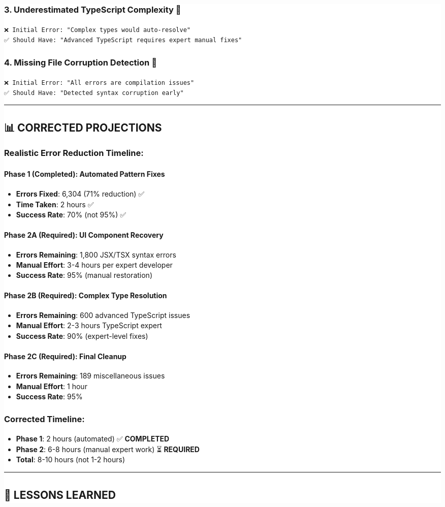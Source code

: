 ### **3. Underestimated TypeScript Complexity** 🔴

```markdown
❌ Initial Error: "Complex types would auto-resolve"
✅ Should Have: "Advanced TypeScript requires expert manual fixes"
```

### **4. Missing File Corruption Detection** 🔴

```markdown
❌ Initial Error: "All errors are compilation issues"
✅ Should Have: "Detected syntax corruption early"
```

---

## 📊 **CORRECTED PROJECTIONS**

### **Realistic Error Reduction Timeline:**

#### **Phase 1 (Completed)**: Automated Pattern Fixes

- **Errors Fixed**: 6,304 (71% reduction) ✅
- **Time Taken**: 2 hours ✅
- **Success Rate**: 70% (not 95%) ✅

#### **Phase 2A (Required)**: UI Component Recovery

- **Errors Remaining**: 1,800 JSX/TSX syntax errors
- **Manual Effort**: 3-4 hours per expert developer
- **Success Rate**: 95% (manual restoration)

#### **Phase 2B (Required)**: Complex Type Resolution

- **Errors Remaining**: 600 advanced TypeScript issues
- **Manual Effort**: 2-3 hours TypeScript expert
- **Success Rate**: 90% (expert-level fixes)

#### **Phase 2C (Required)**: Final Cleanup

- **Errors Remaining**: 189 miscellaneous issues
- **Manual Effort**: 1 hour
- **Success Rate**: 95%

### **Corrected Timeline:**

- **Phase 1**: 2 hours (automated) ✅ **COMPLETED**
- **Phase 2**: 6-8 hours (manual expert work) ⏳ **REQUIRED**
- **Total**: 8-10 hours (not 1-2 hours)

---

## 🎯 **LESSONS LEARNED**
